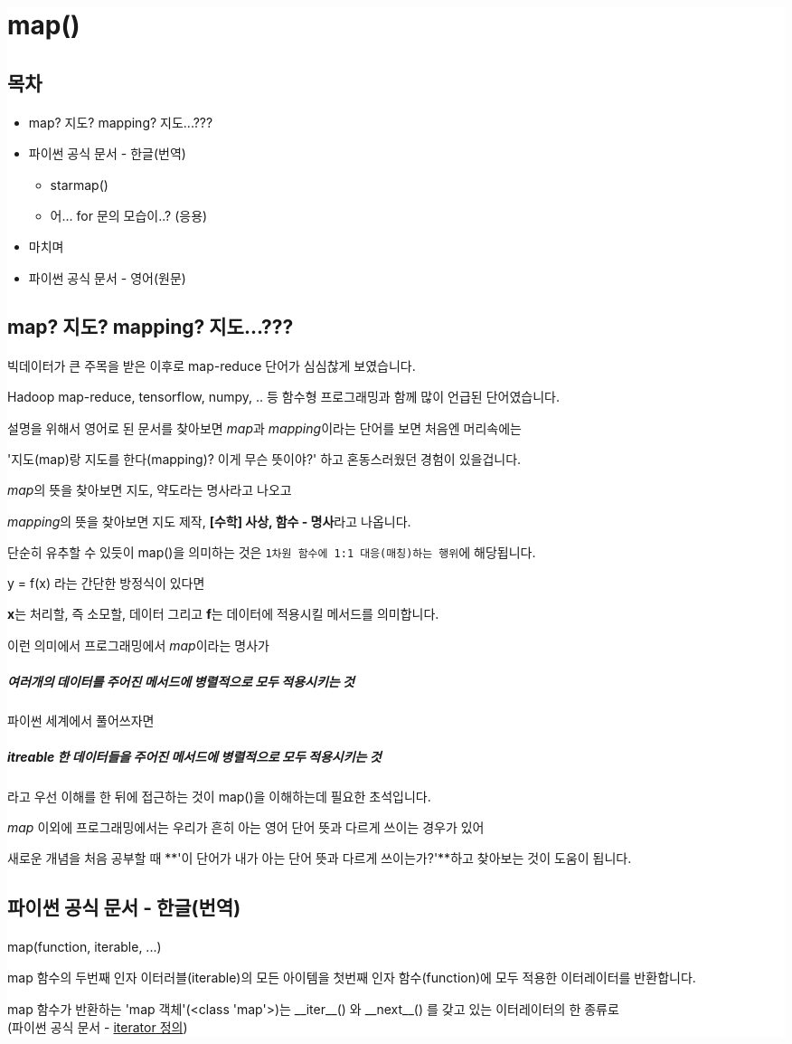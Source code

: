 # map()

## 목차

* map? 지도? mapping? 지도...???

* 파이썬 공식 문서 - 한글(번역)

    * starmap()
    
    * 어... for 문의 모습이..? (응용)

* 마치며

* 파이썬 공식 문서 - 영어(원문)


## map? 지도? mapping? 지도...???

빅데이터가 큰 주목을 받은 이후로 map-reduce 단어가 심심찮게 보였습니다.

Hadoop map-reduce, tensorflow, numpy, .. 등 함수형 프로그래밍과 함께 많이 언급된 단어였습니다.

설명을 위해서 영어로 된 문서를 찾아보면 *map*과 *mapping*이라는 단어를 보면 처음엔 머리속에는

'지도(map)랑 지도를 한다(mapping)? 이게 무슨 뜻이야?' 하고 혼동스러웠던 경험이 있을겁니다.

*map*의 뜻을 찾아보면 지도, 약도라는 명사라고 나오고

*mapping*의 뜻을 찾아보면 지도 제작, **[수학] 사상, 함수 - 명사**라고 나옵니다.

단순히 유추할 수 있듯이 map()을 의미하는 것은 `1차원 함수에 1:1 대응(매칭)하는 행위`에 해당됩니다.

y = f(x) 라는 간단한 방정식이 있다면

**x**는 처리할, 즉 소모할, 데이터 그리고 **f**는 데이터에 적용시킬 메서드를 의미합니다.

이런 의미에서 프로그래밍에서 *map*이라는 명사가 

##### 여러개의 데이터를 주어진 메서드에 병렬적으로 모두 적용시키는 것

파이썬 세계에서 풀어쓰자면

##### itreable 한 데이터들을 주어진 메서드에 병렬적으로 모두 적용시키는 것

라고 우선 이해를 한 뒤에 접근하는 것이 map()을 이해하는데 필요한 초석입니다.

*map* 이외에 프로그래밍에서는 우리가 흔히 아는 영어 단어 뜻과 다르게 쓰이는 경우가 있어

새로운 개념을 처음 공부할 때 **'이 단어가 내가 아는 단어 뜻과 다르게 쓰이는가?'**하고 찾아보는 것이 도움이 됩니다.


## 파이썬 공식 문서 - 한글(번역)

map(function, iterable, ...)

map 함수의 두번째 인자 이터러블(iterable)의 모든 아이템을 첫번째 인자 함수(function)에 모두 적용한 이터레이터를 반환합니다.

map 함수가 반환하는 'map 객체'(<class 'map'>)는 \_\_iter\_\_() 와 \_\_next\_\_() 를 갖고 있는 이터레이터의 한 종류로<br>
(파이썬 공식 문서 - [iterator 정의](https://docs.python.org/3/glossary.html#term-iterator))
